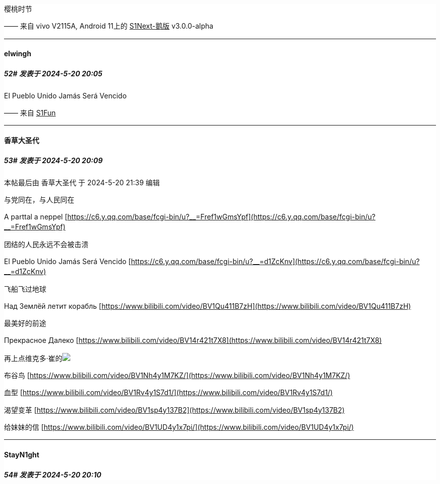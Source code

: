 樱桃时节

—— 来自 vivo V2115A, Android 11上的 [S1Next-鹅版](https://github.com/ykrank/S1-Next/releases) v3.0.0-alpha

*****

####  elwingh  
##### 52#       发表于 2024-5-20 20:05

EI Pueblo Unido Jamás Será Vencido  

—— 来自 [S1Fun](https://s1fun.koalcat.com)

*****

####  香草大圣代  
##### 53#       发表于 2024-5-20 20:09

 本帖最后由 香草大圣代 于 2024-5-20 21:39 编辑 

与党同在，与人民同在

A parttal a neppel
[https://c6.y.qq.com/base/fcgi-bin/u?__=Fref1wGmsYpf](https://c6.y.qq.com/base/fcgi-bin/u?__=Fref1wGmsYpf)

团结的人民永远不会被击溃

El Pueblo Unido Jamás Será Vencido
[https://c6.y.qq.com/base/fcgi-bin/u?__=d1ZcKnv](https://c6.y.qq.com/base/fcgi-bin/u?__=d1ZcKnv)

飞船飞过地球

Над Землёй летит корабль
[https://www.bilibili.com/video/BV1Qu411B7zH](https://www.bilibili.com/video/BV1Qu411B7zH)

最美好的前途

Прекрасное Далеко
[https://www.bilibili.com/video/BV14r421t7X8](https://www.bilibili.com/video/BV14r421t7X8)

再上点维克多·崔的<img src="https://static.saraba1st.com/image/smiley/face/119.gif" referrerpolicy="no-referrer">

布谷鸟
[https://www.bilibili.com/video/BV1Nh4y1M7KZ/](https://www.bilibili.com/video/BV1Nh4y1M7KZ/)

血型
[https://www.bilibili.com/video/BV1Rv4y1S7d1/](https://www.bilibili.com/video/BV1Rv4y1S7d1/)

渴望变革
[https://www.bilibili.com/video/BV1sp4y137B2](https://www.bilibili.com/video/BV1sp4y137B2)

给妹妹的信
[https://www.bilibili.com/video/BV1UD4y1x7pi/](https://www.bilibili.com/video/BV1UD4y1x7pi/)

*****

####  StayN1ght  
##### 54#       发表于 2024-5-20 20:10
